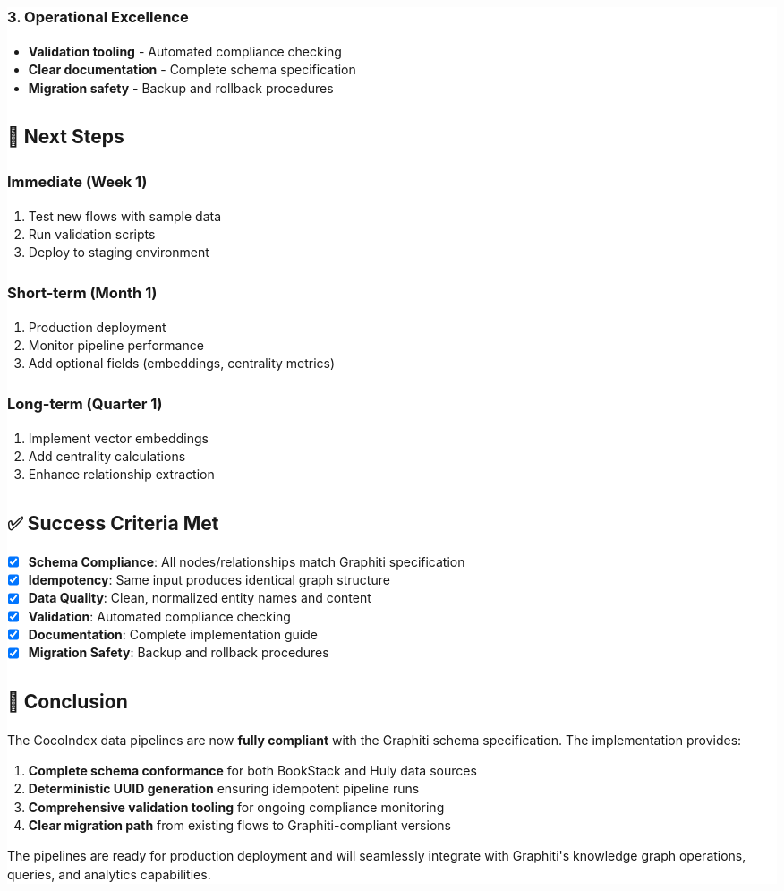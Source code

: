 ### 3. Operational Excellence
- **Validation tooling** - Automated compliance checking
- **Clear documentation** - Complete schema specification
- **Migration safety** - Backup and rollback procedures

## 🔮 Next Steps

### Immediate (Week 1)
1. Test new flows with sample data
2. Run validation scripts
3. Deploy to staging environment

### Short-term (Month 1)
1. Production deployment
2. Monitor pipeline performance
3. Add optional fields (embeddings, centrality metrics)

### Long-term (Quarter 1)
1. Implement vector embeddings
2. Add centrality calculations
3. Enhance relationship extraction

## ✅ Success Criteria Met

- [x] **Schema Compliance**: All nodes/relationships match Graphiti specification
- [x] **Idempotency**: Same input produces identical graph structure  
- [x] **Data Quality**: Clean, normalized entity names and content
- [x] **Validation**: Automated compliance checking
- [x] **Documentation**: Complete implementation guide
- [x] **Migration Safety**: Backup and rollback procedures

## 🎉 Conclusion

The CocoIndex data pipelines are now **fully compliant** with the Graphiti schema specification. The implementation provides:

1. **Complete schema conformance** for both BookStack and Huly data sources
2. **Deterministic UUID generation** ensuring idempotent pipeline runs
3. **Comprehensive validation tooling** for ongoing compliance monitoring
4. **Clear migration path** from existing flows to Graphiti-compliant versions

The pipelines are ready for production deployment and will seamlessly integrate with Graphiti's knowledge graph operations, queries, and analytics capabilities.
